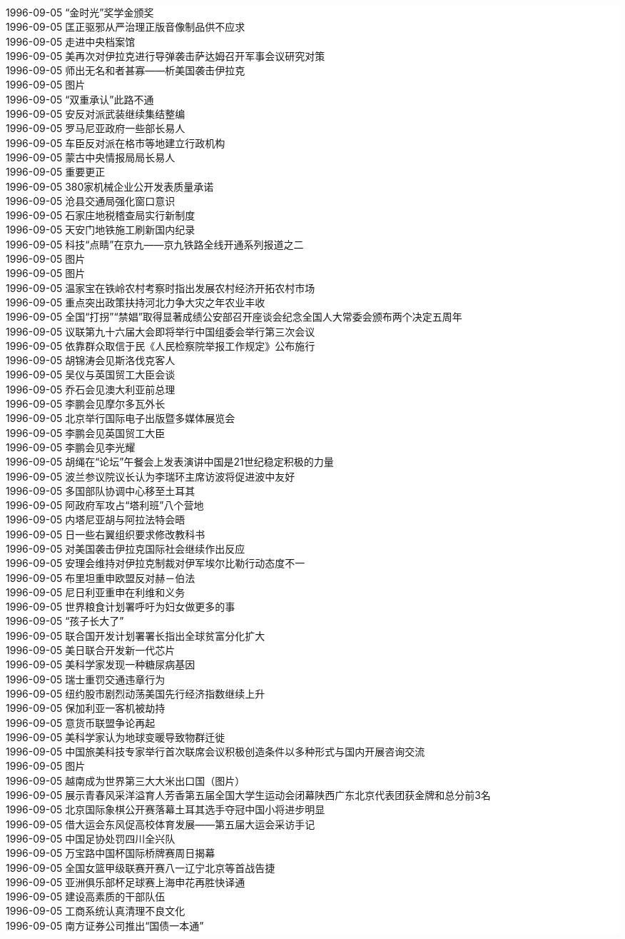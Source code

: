 1996-09-05 “金时光”奖学金颁奖  
1996-09-05 匡正驱邪从严治理正版音像制品供不应求  
1996-09-05 走进中央档案馆  
1996-09-05 美再次对伊拉克进行导弹袭击萨达姆召开军事会议研究对策  
1996-09-05 师出无名和者甚寡——析美国袭击伊拉克  
1996-09-05 图片  
1996-09-05 “双重承认”此路不通  
1996-09-05 安反对派武装继续集结整编  
1996-09-05 罗马尼亚政府一些部长易人  
1996-09-05 车臣反对派在格市等地建立行政机构  
1996-09-05 蒙古中央情报局局长易人  
1996-09-05 重要更正  
1996-09-05 380家机械企业公开发表质量承诺  
1996-09-05 沧县交通局强化窗口意识  
1996-09-05 石家庄地税稽查局实行新制度  
1996-09-05 天安门地铁施工刷新国内纪录  
1996-09-05 科技“点睛”在京九——京九铁路全线开通系列报道之二  
1996-09-05 图片  
1996-09-05 图片  
1996-09-05 温家宝在铁岭农村考察时指出发展农村经济开拓农村市场  
1996-09-05 重点突出政策扶持河北力争大灾之年农业丰收  
1996-09-05 全国“打拐”“禁娼”取得显著成绩公安部召开座谈会纪念全国人大常委会颁布两个决定五周年  
1996-09-05 议联第九十六届大会即将举行中国组委会举行第三次会议  
1996-09-05 依靠群众取信于民《人民检察院举报工作规定》公布施行  
1996-09-05 胡锦涛会见斯洛伐克客人  
1996-09-05 吴仪与英国贸工大臣会谈  
1996-09-05 乔石会见澳大利亚前总理  
1996-09-05 李鹏会见摩尔多瓦外长  
1996-09-05 北京举行国际电子出版暨多媒体展览会  
1996-09-05 李鹏会见英国贸工大臣  
1996-09-05 李鹏会见李光耀  
1996-09-05 胡绳在“论坛”午餐会上发表演讲中国是21世纪稳定积极的力量  
1996-09-05 波兰参议院议长认为李瑞环主席访波将促进波中友好  
1996-09-05 多国部队协调中心移至土耳其  
1996-09-05 阿政府军攻占“塔利班”八个营地  
1996-09-05 内塔尼亚胡与阿拉法特会晤  
1996-09-05 日一些右翼组织要求修改教科书  
1996-09-05 对美国袭击伊拉克国际社会继续作出反应  
1996-09-05 安理会维持对伊拉克制裁对伊军埃尔比勒行动态度不一  
1996-09-05 布里坦重申欧盟反对赫－伯法  
1996-09-05 尼日利亚重申在利维和义务  
1996-09-05 世界粮食计划署呼吁为妇女做更多的事  
1996-09-05 “孩子长大了”  
1996-09-05 联合国开发计划署署长指出全球贫富分化扩大  
1996-09-05 美日联合开发新一代芯片  
1996-09-05 美科学家发现一种糖尿病基因  
1996-09-05 瑞士重罚交通违章行为  
1996-09-05 纽约股市剧烈动荡美国先行经济指数继续上升  
1996-09-05 保加利亚一客机被劫持  
1996-09-05 意货币联盟争论再起  
1996-09-05 美科学家认为地球变暖导致物群迁徙  
1996-09-05 中国旅美科技专家举行首次联席会议积极创造条件以多种形式与国内开展咨询交流  
1996-09-05 图片  
1996-09-05 越南成为世界第三大大米出口国（图片）  
1996-09-05 展示青春风采洋溢育人芳香第五届全国大学生运动会闭幕陕西广东北京代表团获金牌和总分前3名  
1996-09-05 北京国际象棋公开赛落幕土耳其选手夺冠中国小将进步明显  
1996-09-05 借大运会东风促高校体育发展——第五届大运会采访手记  
1996-09-05 中国足协处罚四川全兴队  
1996-09-05 万宝路中国杯国际桥牌赛周日揭幕  
1996-09-05 全国女篮甲级联赛开赛八一辽宁北京等首战告捷  
1996-09-05 亚洲俱乐部杯足球赛上海申花再胜快译通  
1996-09-05 建设高素质的干部队伍  
1996-09-05 工商系统认真清理不良文化  
1996-09-05 南方证券公司推出“国债一本通”  